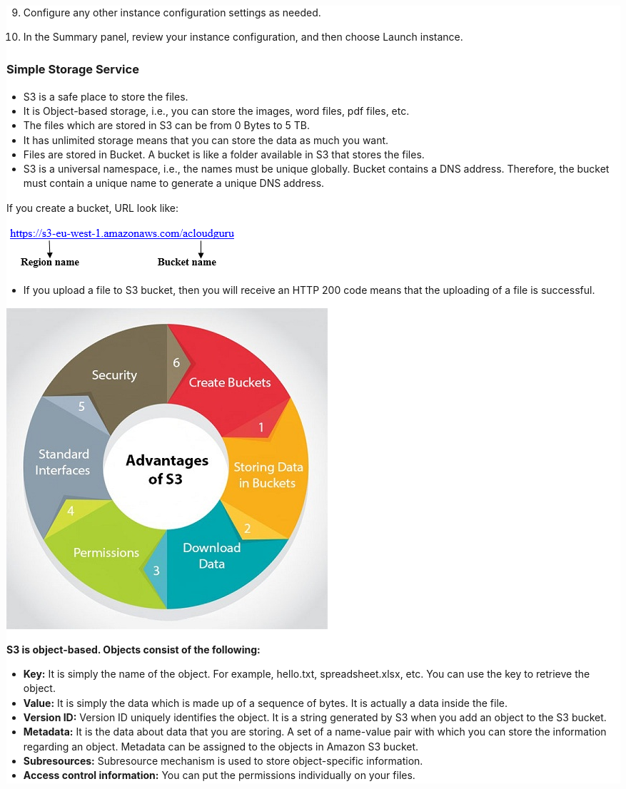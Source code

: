 9. Configure any other instance configuration settings as needed.

10. In the Summary panel, review your instance configuration, and then choose Launch instance. 

### **Simple Storage Service**

* S3 is a safe place to store the files.
* It is Object-based storage, i.e., you can store the images, word files, pdf files, etc.
* The files which are stored in S3 can be from 0 Bytes to 5 TB.
* It has unlimited storage means that you can store the data as much you want.
* Files are stored in Bucket. A bucket is like a folder available in S3 that stores the files.
* S3 is a universal namespace, i.e., the names must be unique globally. Bucket contains a DNS address. Therefore, the bucket must contain a unique name to generate a unique DNS address.

If you create a bucket, URL look like:

![image S3](image/awss3.png)

* If you upload a file to S3 bucket, then you will receive an HTTP 200 code means that the uploading of a file is successful.

![image S3](image/advantages-of-aws-s3.jpg)

**S3 is object-based. Objects consist of the following:**

* **Key:** It is simply the name of the object. For example, hello.txt, spreadsheet.xlsx, etc. You can use the key to retrieve the object.
* **Value:** It is simply the data which is made up of a sequence of bytes. It is actually a data inside the file.
* **Version ID:** Version ID uniquely identifies the object. It is a string generated by S3 when you add an object to the S3 bucket.
* **Metadata:** It is the data about data that you are storing. A set of a name-value pair with which you can store the information regarding an object. Metadata can be assigned to the objects in Amazon S3 bucket.
* **Subresources:** Subresource mechanism is used to store object-specific information.
* **Access control information:** You can put the permissions individually on your files.
